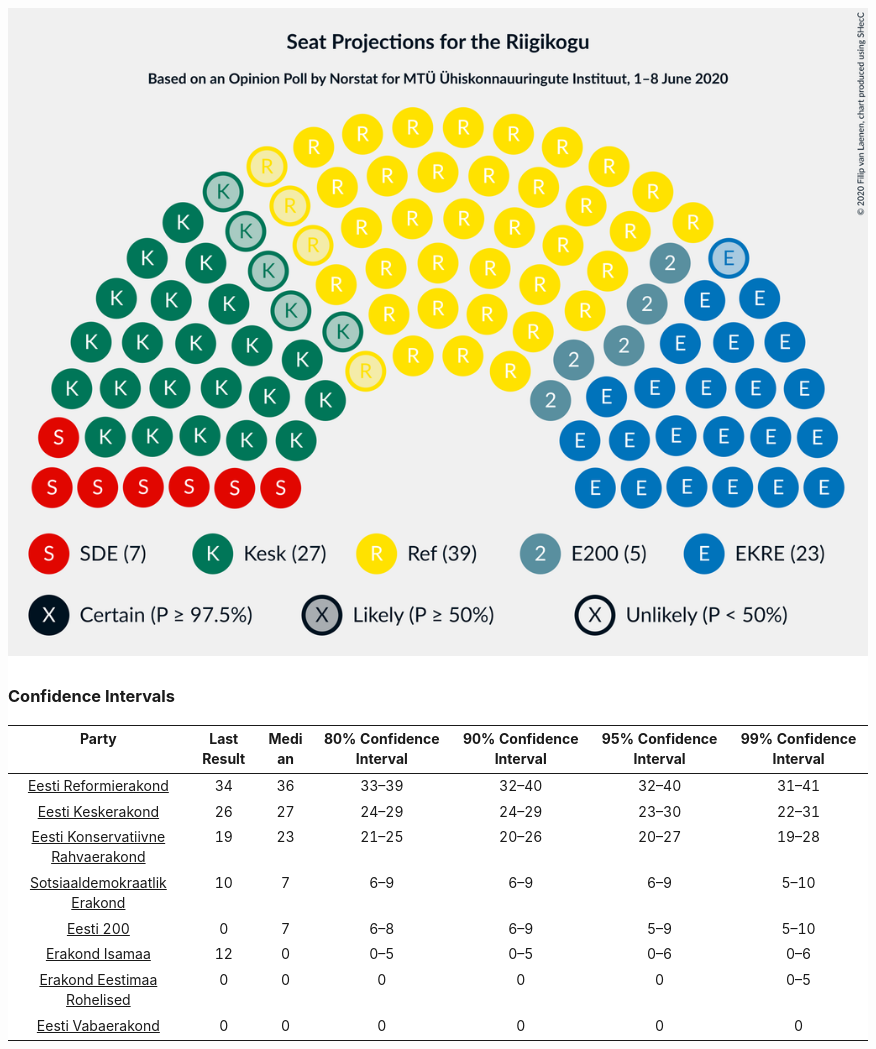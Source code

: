 ![Graph with seating plan not yet produced](2020-06-08-Norstat-seating-plan.png "Seating Plan")

### Confidence Intervals

| Party | Last Result | Median | 80% Confidence Interval | 90% Confidence Interval | 95% Confidence Interval | 99% Confidence Interval |
|:-----:|:-----------:|:------:|:-----------------------:|:-----------------------:|:-----------------------:|:-----------------------:|
| <a href="#eesti-reformierakond">Eesti Reformierakond</a> | 34 | 36 | 33–39 |32–40 |32–40 |31–41 |
| <a href="#eesti-keskerakond">Eesti Keskerakond</a> | 26 | 27 | 24–29 |24–29 |23–30 |22–31 |
| <a href="#eesti-konservatiivne-rahvaerakond">Eesti Konservatiivne Rahvaerakond</a> | 19 | 23 | 21–25 |20–26 |20–27 |19–28 |
| <a href="#sotsiaaldemokraatlik-erakond">Sotsiaaldemokraatlik Erakond</a> | 10 | 7 | 6–9 |6–9 |6–9 |5–10 |
| <a href="#eesti-200">Eesti 200</a> | 0 | 7 | 6–8 |6–9 |5–9 |5–10 |
| <a href="#erakond-isamaa">Erakond Isamaa</a> | 12 | 0 | 0–5 |0–5 |0–6 |0–6 |
| <a href="#erakond-eestimaa-rohelised">Erakond Eestimaa Rohelised</a> | 0 | 0 | 0 |0 |0 |0–5 |
| <a href="#eesti-vabaerakond">Eesti Vabaerakond</a> | 0 | 0 | 0 |0 |0 |0 |
